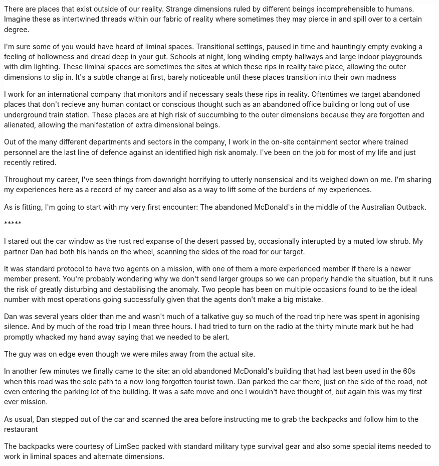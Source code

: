 There are places that exist outside of our reality. Strange dimensions ruled by different beings incomprehensible to humans. Imagine these as intertwined threads within our fabric of reality where sometimes they may pierce in and spill over to a certain degree. 

I'm sure some of you would have heard of liminal spaces. Transitional settings, paused in time and hauntingly empty evoking a feeling of hollowness and dread deep in your gut. Schools at night, long winding empty hallways and large indoor playgrounds with dim lighting. These liminal spaces are sometimes the sites at which these rips in reality take place, allowing the outer dimensions to slip in. It's a subtle change at first, barely noticeable until these places transition into their own madness

I work for an international company that monitors and if necessary seals these rips in reality. Oftentimes we target abandoned places that don't recieve any human contact or conscious thought such as an abandoned office building or long out of use underground train station. These places are at high risk of succumbing to the outer dimensions because they are forgotten and alienated, allowing the manifestation of extra dimensional beings. 

Out of the many different departments and sectors in the company, I work in the on-site containment sector where trained personnel are the last line of defence against an identified high risk anomaly. I've been on the job for most of my life and just recently retired.

Throughout my career, I've seen things from downright horrifying to utterly nonsensical and its weighed down on me. I'm sharing my experiences here as a record of my career and also as a way to lift some of the burdens of my experiences. 

As is fitting, I'm going to start with my very first encounter: The abandoned McDonald's in the middle of the Australian Outback. 

\*\*\*\*\*

I stared out the car window as the rust red expanse of the desert passed by, occasionally interupted by a muted low shrub. My partner Dan had both his hands on the wheel, scanning the sides of the road for our target. 

It was standard protocol to have two agents on a mission, with one of them a more experienced member if there is a newer member present. You're probably wondering why we don't send larger groups so we can properly handle the situation, but it runs the risk of greatly disturbing and destabilising the anomaly. Two people has been on multiple occasions found to be the ideal number with most operations going successfully given that the agents don't make a big mistake. 

Dan was several years older than me and wasn't much of a talkative guy so much of the road trip here was spent in agonising silence. And by much of the road trip I mean three hours. I had tried to turn on the radio at the thirty minute mark but he had promptly whacked my hand away saying that we needed to be alert. 

The guy was on edge even though we were miles away from the actual site. 

In another few minutes we finally came to the site: an old abandoned McDonald's building that had last been used in the 60s when this road was the sole path to a now long forgotten tourist town. Dan parked the car there, just on the side of the road, not even entering the parking lot of the building. It was a safe move and one I wouldn't have thought of, but again this was my first ever mission. 

As usual, Dan stepped out of the car and scanned the area before instructing me to grab the backpacks and follow him to the restaurant

The backpacks were courtesy of LimSec packed with standard military type survival gear and also some special items needed to work in liminal spaces and alternate dimensions. 

